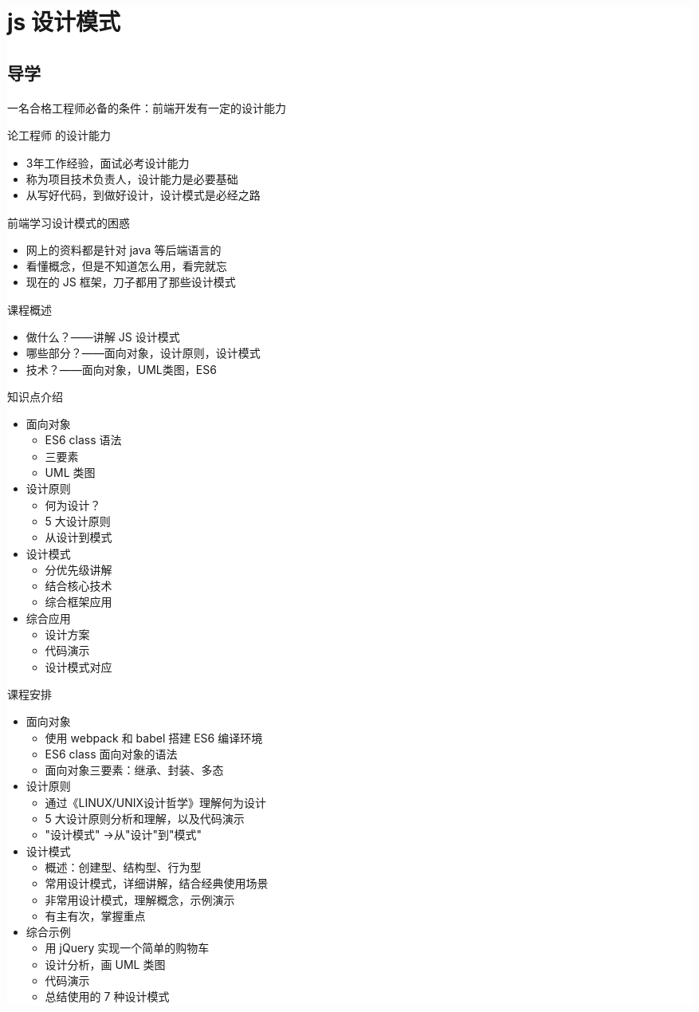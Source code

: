 # js 设计模式

## 导学

一名合格工程师必备的条件：前端开发有一定的设计能力

论工程师	的设计能力

- 3年工作经验，面试必考设计能力
- 称为项目技术负责人，设计能力是必要基础
- 从写好代码，到做好设计，设计模式是必经之路

前端学习设计模式的困惑

- 网上的资料都是针对 java 等后端语言的
- 看懂概念，但是不知道怎么用，看完就忘
- 现在的 JS 框架，刀子都用了那些设计模式

课程概述

- 做什么？——讲解 JS 设计模式
- 哪些部分？——面向对象，设计原则，设计模式
- 技术？——面向对象，UML类图，ES6

知识点介绍

- 面向对象
  - ES6 class 语法
  - 三要素
  - UML 类图
- 设计原则
  - 何为设计？
  - 5 大设计原则
  - 从设计到模式
- 设计模式
  - 分优先级讲解
  - 结合核心技术
  - 综合框架应用
- 综合应用
  - 设计方案
  - 代码演示
  - 设计模式对应

课程安排

- 面向对象
  - 使用 webpack 和 babel 搭建 ES6 编译环境
  - ES6 class 面向对象的语法
  - 面向对象三要素：继承、封装、多态
- 设计原则
  - 通过《LINUX/UNIX设计哲学》理解何为设计
  - 5 大设计原则分析和理解，以及代码演示
  - "设计模式" ->从"设计"到"模式"
- 设计模式
  - 概述：创建型、结构型、行为型
  - 常用设计模式，详细讲解，结合经典使用场景
  - 非常用设计模式，理解概念，示例演示
  - 有主有次，掌握重点
- 综合示例
  - 用 jQuery 实现一个简单的购物车
  - 设计分析，画 UML 类图
  - 代码演示
  - 总结使用的 7 种设计模式

